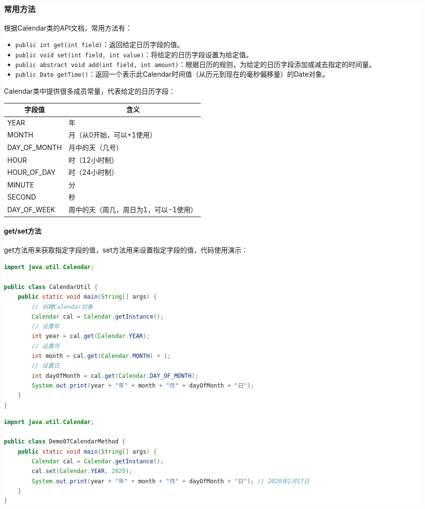 ### 常用方法

根据Calendar类的API文档，常用方法有：

- `public int get(int field)`：返回给定日历字段的值。
- `public void set(int field, int value)`：将给定的日历字段设置为给定值。
- `public abstract void add(int field, int amount)`：根据日历的规则，为给定的日历字段添加或减去指定的时间量。
- `public Date getTime()`：返回一个表示此Calendar时间值（从历元到现在的毫秒偏移量）的Date对象。

Calendar类中提供很多成员常量，代表给定的日历字段：

| 字段值          | 含义                   |
| ------------ | -------------------- |
| YEAR         | 年                    |
| MONTH        | 月（从0开始，可以+1使用）       |
| DAY_OF_MONTH | 月中的天（几号）             |
| HOUR         | 时（12小时制）             |
| HOUR_OF_DAY  | 时（24小时制）             |
| MINUTE       | 分                    |
| SECOND       | 秒                    |
| DAY_OF_WEEK  | 周中的天（周几，周日为1，可以-1使用） |

#### get/set方法

get方法用来获取指定字段的值，set方法用来设置指定字段的值，代码使用演示：

```java
import java.util.Calendar;

public class CalendarUtil {
    public static void main(String[] args) {
        // 创建Calendar对象
        Calendar cal = Calendar.getInstance();
        // 设置年 
        int year = cal.get(Calendar.YEAR);
        // 设置月
        int month = cal.get(Calendar.MONTH) + 1;
        // 设置日
        int dayOfMonth = cal.get(Calendar.DAY_OF_MONTH);
        System.out.print(year + "年" + month + "月" + dayOfMonth + "日");
    }    
}
```

```java
import java.util.Calendar;

public class Demo07CalendarMethod {
    public static void main(String[] args) {
        Calendar cal = Calendar.getInstance();
        cal.set(Calendar.YEAR, 2020);
        System.out.print(year + "年" + month + "月" + dayOfMonth + "日"); // 2020年1月17日
    }
}
```
